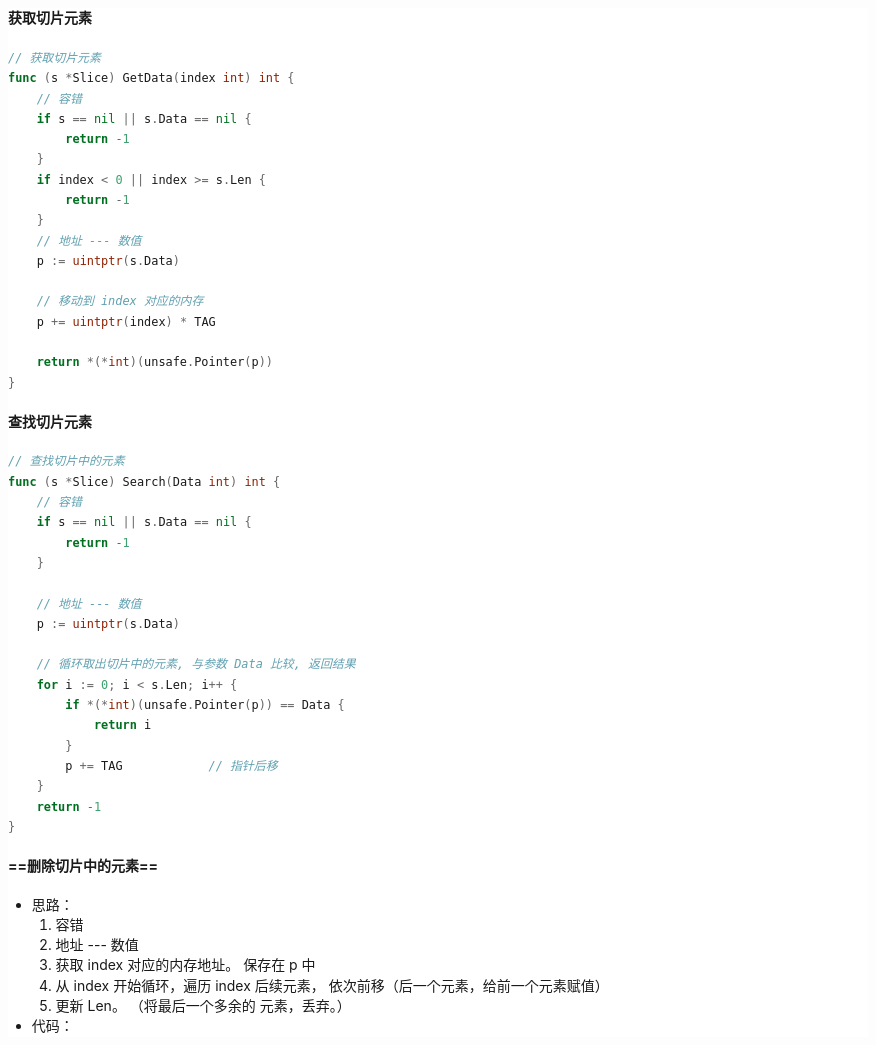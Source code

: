 

#### 获取切片元素

```go
// 获取切片元素
func (s *Slice) GetData(index int) int {
	// 容错
	if s == nil || s.Data == nil {
		return -1
	}
	if index < 0 || index >= s.Len {
		return -1
	}
	// 地址 --- 数值
	p := uintptr(s.Data)

	// 移动到 index 对应的内存
	p += uintptr(index) * TAG

	return *(*int)(unsafe.Pointer(p))
}
```



#### 查找切片元素

```go
// 查找切片中的元素
func (s *Slice) Search(Data int) int {
	// 容错
	if s == nil || s.Data == nil {
		return -1
	}

	// 地址 --- 数值
	p := uintptr(s.Data)

	// 循环取出切片中的元素, 与参数 Data 比较, 返回结果
	for i := 0; i < s.Len; i++ {
		if *(*int)(unsafe.Pointer(p)) == Data {
			return i
		}
		p += TAG			// 指针后移
	}
	return -1
}
```



#### ==删除切片中的元素==

- 思路：
    1. 容错
    2. 地址 --- 数值
    3. 获取 index 对应的内存地址。 保存在 p 中
    4. 从 index 开始循环，遍历 index 后续元素， 依次前移（后一个元素，给前一个元素赋值）
    5. 更新 Len。 （将最后一个多余的 元素，丢弃。）
- 代码：

